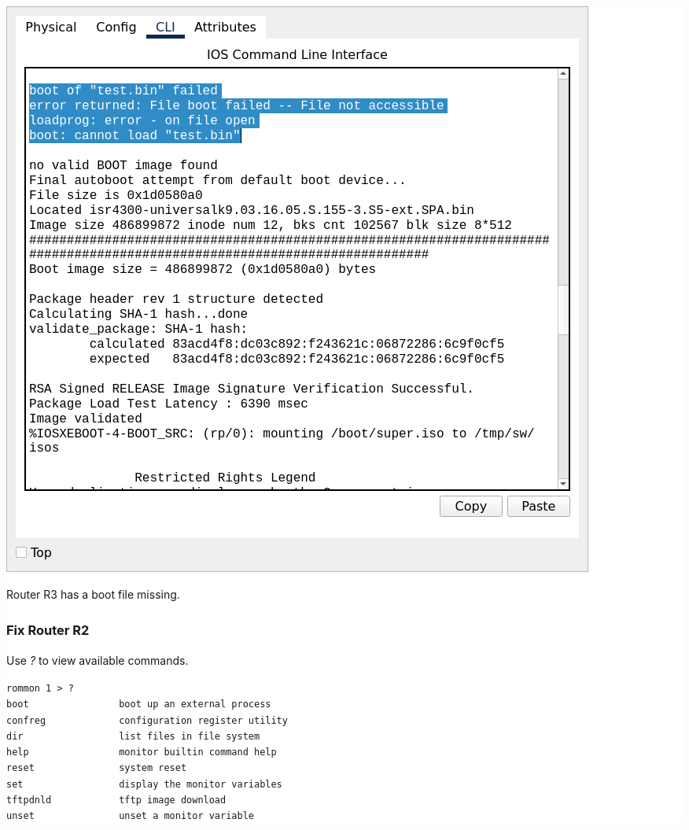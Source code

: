 ![R3](R3.png)

Router R3 has a boot file missing.

### Fix Router R2

Use _?_ to view available commands.

```
rommon 1 > ?
boot                boot up an external process
confreg             configuration register utility
dir                 list files in file system
help                monitor builtin command help
reset               system reset
set                 display the monitor variables
tftpdnld            tftp image download
unset               unset a monitor variable
```
